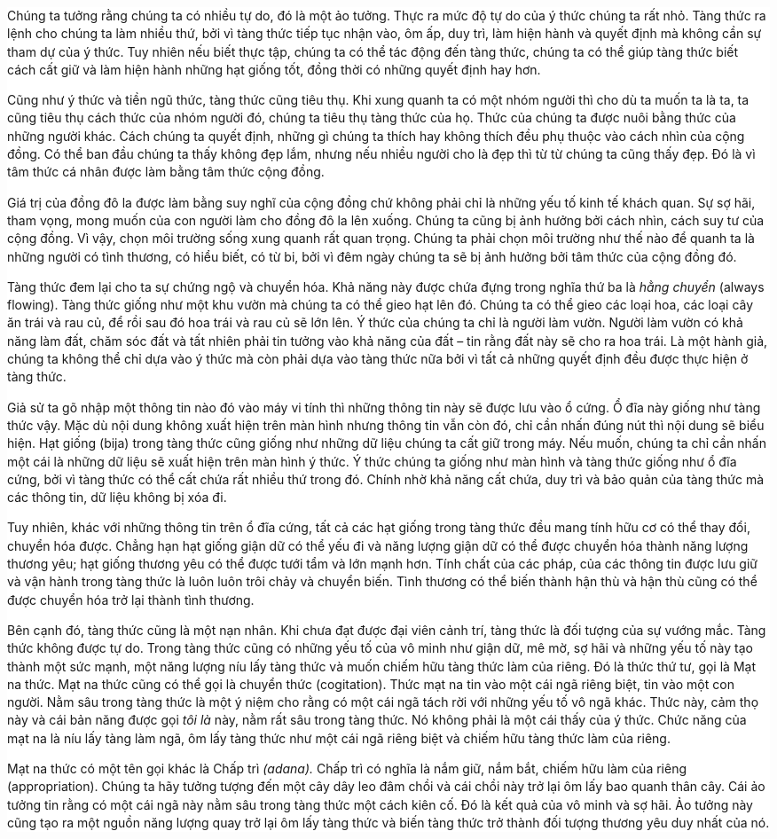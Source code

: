 Chúng ta tưởng rằng chúng ta có nhiều tự do, đó là một ảo tưởng. Thực ra mức độ tự do của ý thức chúng ta rất nhỏ. Tàng thức ra lệnh cho chúng ta làm nhiều thứ, bởi vì tàng thức tiếp tục nhận vào, ôm ấp, duy trì, làm hiện hành và quyết định mà không cần sự tham dự của ý thức. Tuy nhiên nếu biết thực tập, chúng ta có thể tác động đến tàng thức, chúng ta có thể giúp tàng thức biết cách cất giữ và làm hiện hành những hạt giống tốt, đồng thời có những quyết định hay hơn.

Cũng như ý thức và tiền ngũ thức, tàng thức cũng tiêu thụ. Khi xung quanh ta có một nhóm người thì cho dù ta muốn ta là ta, ta cũng tiêu thụ cách thức của nhóm người đó, chúng ta tiêu thụ tàng thức của họ. Thức của chúng ta được nuôi bằng thức của những người khác. Cách chúng ta quyết định, những gì chúng ta thích hay không thích đều phụ thuộc vào cách nhìn của cộng đồng. Có thể ban đầu chúng ta thấy không đẹp lắm, nhưng nếu nhiều người cho là đẹp thì từ từ chúng ta cũng thấy đẹp. Đó là vì tâm thức cá nhân được làm bằng tâm thức cộng đồng.

Giá trị của đồng đô la được làm bằng suy nghĩ của cộng đồng chứ không phải chỉ là những yếu tố kinh tế khách quan. Sự sợ hãi, tham vọng, mong muốn của con người làm cho đồng đô la lên xuống. Chúng ta cũng bị ảnh hưởng bởi cách nhìn, cách suy tư của cộng đồng. Vì vậy, chọn môi trường sống xung quanh rất quan trọng. Chúng ta phải chọn môi trường như thế nào để quanh ta là những người có tình thương, có hiểu biết, có từ bi, bởi vì đêm ngày chúng ta sẽ bị ảnh hưởng bởi tâm thức của cộng đồng đó.

Tàng thức đem lại cho ta sự chứng ngộ và chuyển hóa. Khả năng này được chứa đựng trong nghĩa thứ ba là _hằng chuyển_ (always flowing). Tàng thức giống như một khu vườn mà chúng ta có thể gieo hạt lên đó. Chúng ta có thể gieo các loại hoa, các loại cây ăn trái và rau củ, để rồi sau đó hoa trái và rau củ sẽ lớn lên. Ý thức của chúng ta chỉ là người làm vườn. Người làm vườn có khả năng làm đất, chăm sóc đất và tất nhiên phải tin tưởng vào khả năng của đất – tin rằng đất này sẽ cho ra hoa trái. Là một hành giả, chúng ta không thể chỉ dựa vào ý thức mà còn phải dựa vào tàng thức nữa bởi vì tất cả những quyết định đều được thực hiện ở tàng thức.

Giả sử ta gõ nhập một thông tin nào đó vào máy vi tính thì những thông tin này sẽ được lưu vào ổ cứng. Ổ đĩa này giống như tàng thức vậy. Mặc dù nội dung không xuất hiện trên màn hình nhưng thông tin vẫn còn đó, chỉ cần nhấn đúng nút thì nội dung sẽ biểu hiện. Hạt giống (bija) trong tàng thức cũng giống như những dữ liệu chúng ta cất giữ trong máy. Nếu muốn, chúng ta chỉ cần nhấn một cái là những dữ liệu sẽ xuất hiện trên màn hình ý thức. Ý thức chúng ta giống như màn hình và tàng thức giống như ổ đĩa cứng, bởi vì tàng thức có thể cất chứa rất nhiều thứ trong đó. Chính nhờ khả năng cất chứa, duy trì và bảo quản của tàng thức mà các thông tin, dữ liệu không bị xóa đi.

Tuy nhiên, khác với những thông tin trên ổ đĩa cứng, tất cả các hạt giống trong tàng thức đều mang tính hữu cơ có thể thay đổi, chuyển hóa được. Chẳng hạn hạt giống giận dữ có thể yếu đi và năng lượng giận dữ có thể được chuyển hóa thành năng lượng thương yêu; hạt giống thương yêu có thể được tưới tẩm và lớn mạnh hơn. Tính chất của các pháp, của các thông tin được lưu giữ và vận hành trong tàng thức là luôn luôn trôi chảy và chuyển biến. Tình thương có thể biến thành hận thù và hận thù cũng có thể được chuyển hóa trở lại thành tình thương.

Bên cạnh đó, tàng thức cũng là một nạn nhân. Khi chưa đạt được đại viên cảnh trí, tàng thức là đối tượng của sự vướng mắc. Tàng thức không được tự do. Trong tàng thức cũng có những yếu tố của vô minh như giận dữ, mê mờ, sợ hãi và những yếu tố này tạo thành một sức mạnh, một năng lượng níu lấy tàng thức và muốn chiếm hữu tàng thức làm của riêng. Đó là thức thứ tư, gọi là Mạt na thức. Mạt na thức cũng có thể gọi là chuyển thức (cogitation). Thức mạt na tin vào một cái ngã riêng biệt, tin vào một con người. Nằm sâu trong tàng thức là một ý niệm cho rằng có một cái ngã tách rời với những yếu tố vô ngã khác. Thức này, cảm thọ này và cái bản năng được gọi _tôi là_ này, nằm rất sâu trong tàng thức. Nó không phải là một cái thấy của ý thức. Chức năng của mạt na là níu lấy tàng làm ngã, ôm lấy tàng thức như một cái ngã riêng biệt và chiếm hữu tàng thức làm của riêng.

Mạt na thức có một tên gọi khác là Chấp trì _(adana)._ Chấp trì có nghĩa là nắm giữ, nắm bắt, chiếm hữu làm của riêng (appropriation). Chúng ta hãy tưởng tượng đến một cây dây leo đâm chồi và cái chồi này trở lại ôm lấy bao quanh thân cây. Cái ảo tưởng tin rằng có một cái ngã này nằm sâu trong tàng thức một cách kiên cố. Đó là kết quả của vô minh và sợ hãi. Ảo tưởng này cũng tạo ra một nguồn năng lượng quay trở lại ôm lấy tàng thức và biến tàng thức trở thành đối tượng thương yêu duy nhất của nó.
